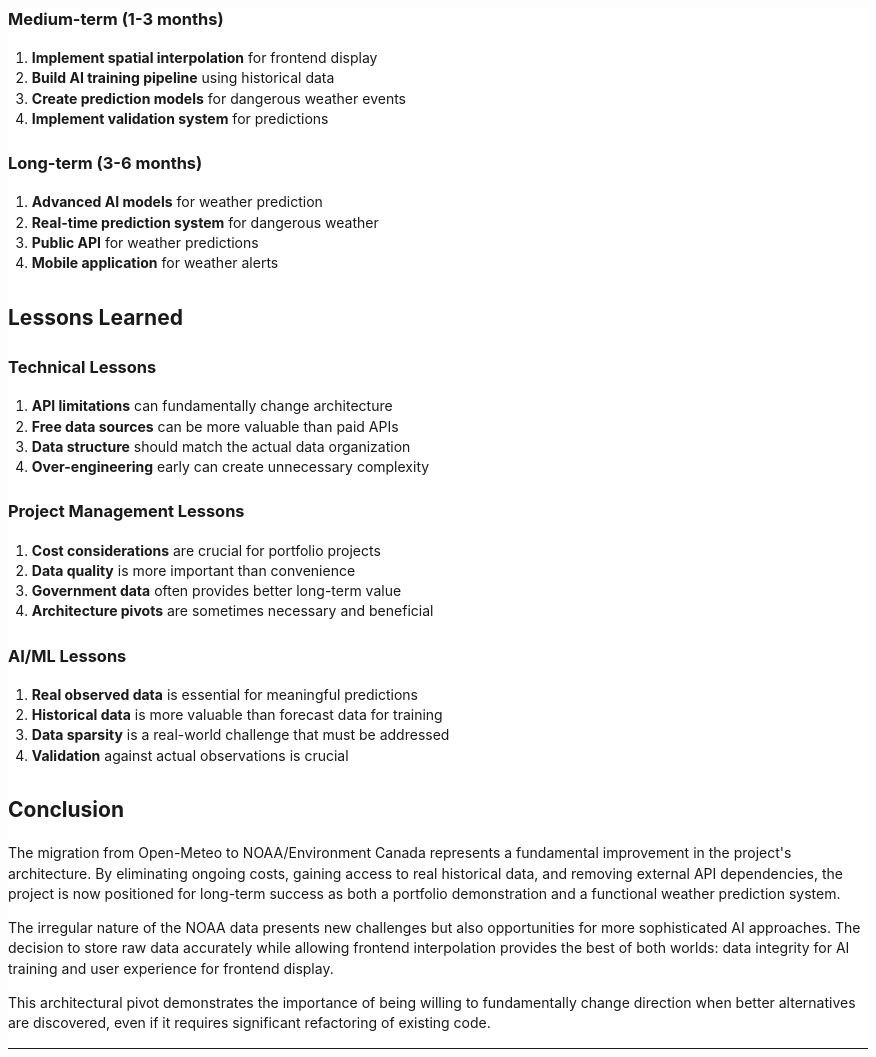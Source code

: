### Medium-term (1-3 months)
1. **Implement spatial interpolation** for frontend display
2. **Build AI training pipeline** using historical data
3. **Create prediction models** for dangerous weather events
4. **Implement validation system** for predictions

### Long-term (3-6 months)
1. **Advanced AI models** for weather prediction
2. **Real-time prediction system** for dangerous weather
3. **Public API** for weather predictions
4. **Mobile application** for weather alerts

## Lessons Learned

### Technical Lessons
1. **API limitations** can fundamentally change architecture
2. **Free data sources** can be more valuable than paid APIs
3. **Data structure** should match the actual data organization
4. **Over-engineering** early can create unnecessary complexity

### Project Management Lessons
1. **Cost considerations** are crucial for portfolio projects
2. **Data quality** is more important than convenience
3. **Government data** often provides better long-term value
4. **Architecture pivots** are sometimes necessary and beneficial

### AI/ML Lessons
1. **Real observed data** is essential for meaningful predictions
2. **Historical data** is more valuable than forecast data for training
3. **Data sparsity** is a real-world challenge that must be addressed
4. **Validation** against actual observations is crucial

## Conclusion

The migration from Open-Meteo to NOAA/Environment Canada represents a fundamental improvement in the project's architecture. By eliminating ongoing costs, gaining access to real historical data, and removing external API dependencies, the project is now positioned for long-term success as both a portfolio demonstration and a functional weather prediction system.

The irregular nature of the NOAA data presents new challenges but also opportunities for more sophisticated AI approaches. The decision to store raw data accurately while allowing frontend interpolation provides the best of both worlds: data integrity for AI training and user experience for frontend display.

This architectural pivot demonstrates the importance of being willing to fundamentally change direction when better alternatives are discovered, even if it requires significant refactoring of existing code.

---
